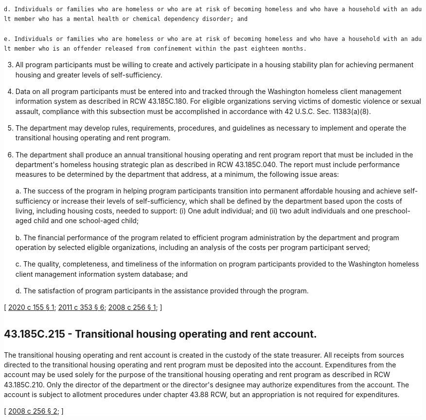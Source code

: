     d. Individuals or families who are homeless or who are at risk of becoming homeless and who have a household with an adult member who has a mental health or chemical dependency disorder; and

    e. Individuals or families who are homeless or who are at risk of becoming homeless and who have a household with an adult member who is an offender released from confinement within the past eighteen months.

3. All program participants must be willing to create and actively participate in a housing stability plan for achieving permanent housing and greater levels of self-sufficiency.

4. Data on all program participants must be entered into and tracked through the Washington homeless client management information system as described in RCW 43.185C.180. For eligible organizations serving victims of domestic violence or sexual assault, compliance with this subsection must be accomplished in accordance with 42 U.S.C. Sec. 11383(a)(8).

5. The department may develop rules, requirements, procedures, and guidelines as necessary to implement and operate the transitional housing operating and rent program.

6. The department shall produce an annual transitional housing operating and rent program report that must be included in the department's homeless housing strategic plan as described in RCW 43.185C.040. The report must include performance measures to be determined by the department that address, at a minimum, the following issue areas:

    a. The success of the program in helping program participants transition into permanent affordable housing and achieve self-sufficiency or increase their levels of self-sufficiency, which shall be defined by the department based upon the costs of living, including housing costs, needed to support: (i) One adult individual; and (ii) two adult individuals and one preschool-aged child and one school-aged child;

    b. The financial performance of the program related to efficient program administration by the department and program operation by selected eligible organizations, including an analysis of the costs per program participant served;

    c. The quality, completeness, and timeliness of the information on program participants provided to the Washington homeless client management information system database; and

    d. The satisfaction of program participants in the assistance provided through the program.

\[ [2020 c 155 § 1](http://lawfilesext.leg.wa.gov/biennium/2019-20/Pdf/Bills/Session%20Laws/Senate/6229.SL.pdf?cite=2020%20c%20155%20§%201); [2011 c 353 § 6](http://lawfilesext.leg.wa.gov/biennium/2011-12/Pdf/Bills/Session%20Laws/House/1478-S.SL.pdf?cite=2011%20c%20353%20§%206); [2008 c 256 § 1](http://lawfilesext.leg.wa.gov/biennium/2007-08/Pdf/Bills/Session%20Laws/Senate/5959-S.SL.pdf?cite=2008%20c%20256%20§%201); \]

## 43.185C.215 - Transitional housing operating and rent account.
The transitional housing operating and rent account is created in the custody of the state treasurer. All receipts from sources directed to the transitional housing operating and rent program must be deposited into the account. Expenditures from the account may be used solely for the purpose of the transitional housing operating and rent program as described in RCW 43.185C.210. Only the director of the department or the director's designee may authorize expenditures from the account. The account is subject to allotment procedures under chapter 43.88 RCW, but an appropriation is not required for expenditures.

\[ [2008 c 256 § 2](http://lawfilesext.leg.wa.gov/biennium/2007-08/Pdf/Bills/Session%20Laws/Senate/5959-S.SL.pdf?cite=2008%20c%20256%20§%202); \]
